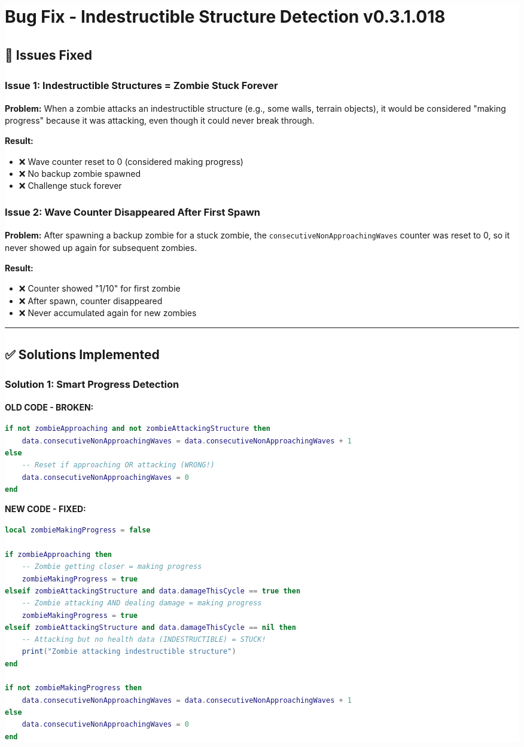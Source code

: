 # Bug Fix - Indestructible Structure Detection v0.3.1.018

## 🎯 Issues Fixed

### Issue 1: Indestructible Structures = Zombie Stuck Forever
**Problem:** When a zombie attacks an indestructible structure (e.g., some walls, terrain objects), it would be considered "making progress" because it was attacking, even though it could never break through.

**Result:** 
- ❌ Wave counter reset to 0 (considered making progress)
- ❌ No backup zombie spawned
- ❌ Challenge stuck forever

### Issue 2: Wave Counter Disappeared After First Spawn
**Problem:** After spawning a backup zombie for a stuck zombie, the `consecutiveNonApproachingWaves` counter was reset to 0, so it never showed up again for subsequent zombies.

**Result:**
- ❌ Counter showed "1/10" for first zombie
- ❌ After spawn, counter disappeared
- ❌ Never accumulated again for new zombies

---

## ✅ Solutions Implemented

### Solution 1: Smart Progress Detection

**OLD CODE - BROKEN:**
```lua
if not zombieApproaching and not zombieAttackingStructure then
    data.consecutiveNonApproachingWaves = data.consecutiveNonApproachingWaves + 1
else
    -- Reset if approaching OR attacking (WRONG!)
    data.consecutiveNonApproachingWaves = 0
end
```

**NEW CODE - FIXED:**
```lua
local zombieMakingProgress = false

if zombieApproaching then
    -- Zombie getting closer = making progress
    zombieMakingProgress = true
elseif zombieAttackingStructure and data.damageThisCycle == true then
    -- Zombie attacking AND dealing damage = making progress
    zombieMakingProgress = true
elseif zombieAttackingStructure and data.damageThisCycle == nil then
    -- Attacking but no health data (INDESTRUCTIBLE) = STUCK!
    print("Zombie attacking indestructible structure")
end

if not zombieMakingProgress then
    data.consecutiveNonApproachingWaves = data.consecutiveNonApproachingWaves + 1
else
    data.consecutiveNonApproachingWaves = 0
end
```
